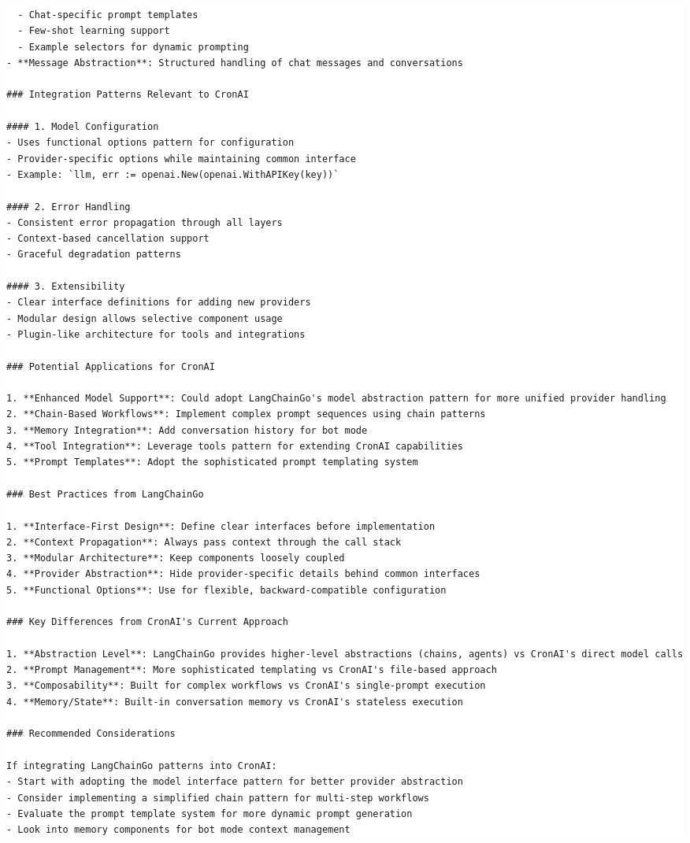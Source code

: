 ```text
  - Chat-specific prompt templates
  - Few-shot learning support
  - Example selectors for dynamic prompting
- **Message Abstraction**: Structured handling of chat messages and conversations

### Integration Patterns Relevant to CronAI

#### 1. Model Configuration
- Uses functional options pattern for configuration
- Provider-specific options while maintaining common interface
- Example: `llm, err := openai.New(openai.WithAPIKey(key))`

#### 2. Error Handling
- Consistent error propagation through all layers
- Context-based cancellation support
- Graceful degradation patterns

#### 3. Extensibility
- Clear interface definitions for adding new providers
- Modular design allows selective component usage
- Plugin-like architecture for tools and integrations

### Potential Applications for CronAI

1. **Enhanced Model Support**: Could adopt LangChainGo's model abstraction pattern for more unified provider handling
2. **Chain-Based Workflows**: Implement complex prompt sequences using chain patterns
3. **Memory Integration**: Add conversation history for bot mode
4. **Tool Integration**: Leverage tools pattern for extending CronAI capabilities
5. **Prompt Templates**: Adopt the sophisticated prompt templating system

### Best Practices from LangChainGo

1. **Interface-First Design**: Define clear interfaces before implementation
2. **Context Propagation**: Always pass context through the call stack
3. **Modular Architecture**: Keep components loosely coupled
4. **Provider Abstraction**: Hide provider-specific details behind common interfaces
5. **Functional Options**: Use for flexible, backward-compatible configuration

### Key Differences from CronAI's Current Approach

1. **Abstraction Level**: LangChainGo provides higher-level abstractions (chains, agents) vs CronAI's direct model calls
2. **Prompt Management**: More sophisticated templating vs CronAI's file-based approach
3. **Composability**: Built for complex workflows vs CronAI's single-prompt execution
4. **Memory/State**: Built-in conversation memory vs CronAI's stateless execution

### Recommended Considerations

If integrating LangChainGo patterns into CronAI:
- Start with adopting the model interface pattern for better provider abstraction
- Consider implementing a simplified chain pattern for multi-step workflows
- Evaluate the prompt template system for more dynamic prompt generation
- Look into memory components for bot mode context management
